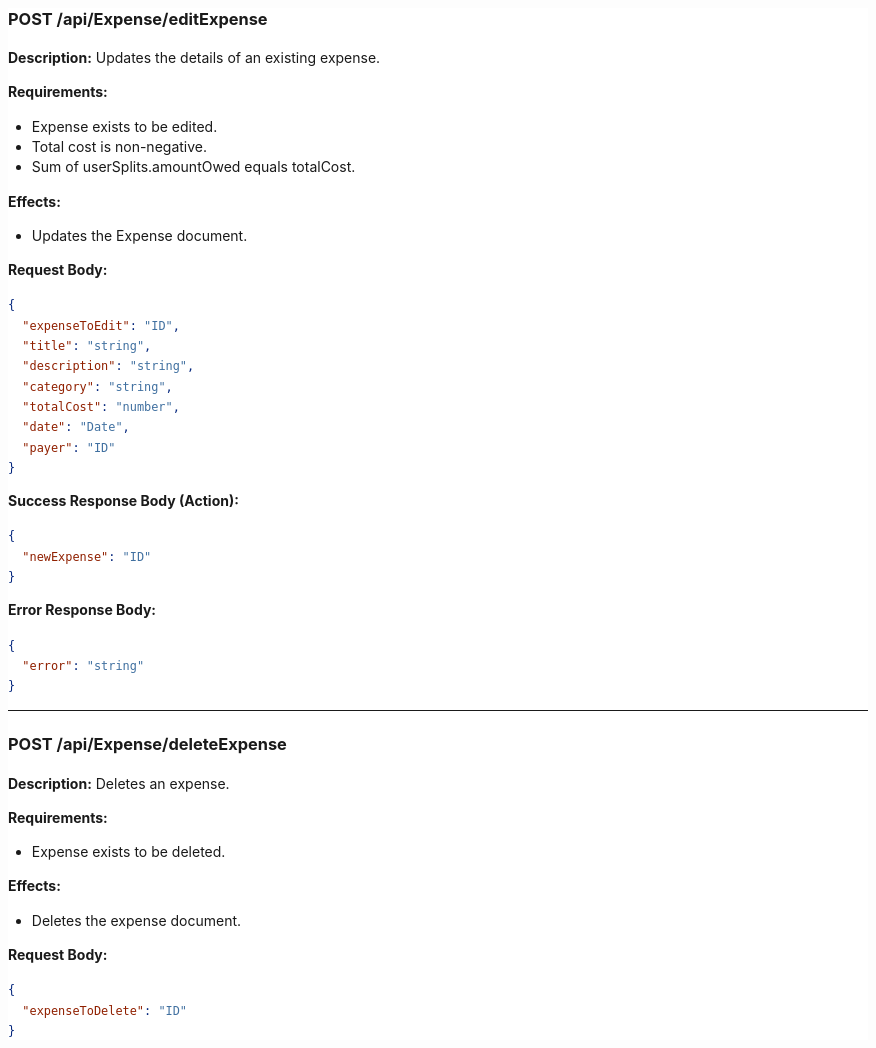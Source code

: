 ### POST /api/Expense/editExpense

**Description:** Updates the details of an existing expense.

**Requirements:**
- Expense exists to be edited.
- Total cost is non-negative.
- Sum of userSplits.amountOwed equals totalCost.

**Effects:**
- Updates the Expense document.

**Request Body:**
```json
{
  "expenseToEdit": "ID",
  "title": "string",
  "description": "string",
  "category": "string",
  "totalCost": "number",
  "date": "Date",
  "payer": "ID"
}
```

**Success Response Body (Action):**
```json
{
  "newExpense": "ID"
}
```

**Error Response Body:**
```json
{
  "error": "string"
}
```
---

### POST /api/Expense/deleteExpense

**Description:** Deletes an expense.

**Requirements:**
- Expense exists to be deleted.

**Effects:**
- Deletes the expense document.

**Request Body:**
```json
{
  "expenseToDelete": "ID"
}
```
